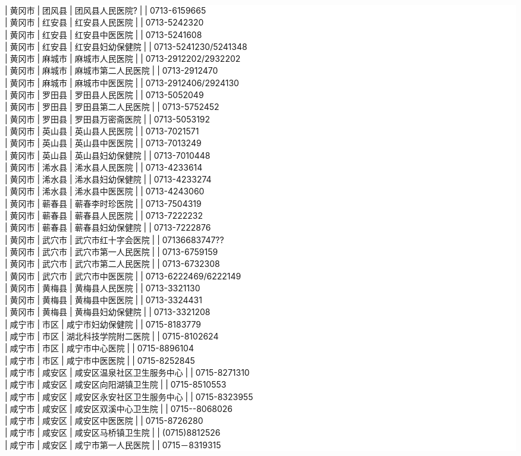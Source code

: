 |  黄冈市  |  团风县  |  团风县人民医院?  |    |  0713-6159665  
|  黄冈市  |  红安县  |  红安县人民医院  |    |  0713-5242320  
|  黄冈市  |  红安县  |  红安县中医医院  |    |  0713-5241608  
|  黄冈市  |  红安县  |  红安县妇幼保健院  |    |  0713-5241230/5241348  
|  黄冈市  |  麻城市  |  麻城市人民医院  |    |  0713-2912202/2932202  
|  黄冈市  |  麻城市  |  麻城市第二人民医院  |    |  0713-2912470  
|  黄冈市  |  麻城市  |  麻城市中医医院  |    |  0713-2912406/2924130  
|  黄冈市  |  罗田县  |  罗田县人民医院  |    |  0713-5052049  
|  黄冈市  |  罗田县  |  罗田县第二人民医院  |    |  0713-5752452  
|  黄冈市  |  罗田县  |  罗田县万密斋医院  |    |  0713-5053192  
|  黄冈市  |  英山县  |  英山县人民医院  |    |  0713-7021571  
|  黄冈市  |  英山县  |  英山县中医医院  |    |  0713-7013249  
|  黄冈市  |  英山县  |  英山县妇幼保健院  |    |  0713-7010448  
|  黄冈市  |  浠水县  |  浠水县人民医院  |    |  0713-4233614  
|  黄冈市  |  浠水县  |  浠水县妇幼保健院  |    |  0713-4233274  
|  黄冈市  |  浠水县  |  浠水县中医医院  |    |  0713-4243060  
|  黄冈市  |  蕲春县  |  蕲春李时珍医院  |    |  0713-7504319  
|  黄冈市  |  蕲春县  |  蕲春县人民医院  |    |  0713-7222232  
|  黄冈市  |  蕲春县  |  蕲春县妇幼保健院  |    |  0713-7222876  
|  黄冈市  |  武穴市  |  武穴市红十字会医院  |    |  07136683747??  
|  黄冈市  |  武穴市  |  武穴市第一人民医院  |    |  0713-6759159  
|  黄冈市  |  武穴市  |  武穴市第二人民医院  |    |  0713-6732308  
|  黄冈市  |  武穴市  |  武穴市中医医院  |    |  0713-6222469/6222149  
|  黄冈市  |  黄梅县  |  黄梅县人民医院  |    |  0713-3321130  
|  黄冈市  |  黄梅县  |  黄梅县中医医院  |    |  0713-3324431  
|  黄冈市  |  黄梅县  |  黄梅县妇幼保健院  |    |  0713-3321208  
|  咸宁市  |  市区  |  咸宁市妇幼保健院  |    |  0715-8183779  
|  咸宁市  |  市区  |  湖北科技学院附二医院  |    |  0715-8102624  
|  咸宁市  |  市区  |  咸宁市中心医院  |    |  0715-8896104  
|  咸宁市  |  市区  |  咸宁市中医医院  |    |  0715-8252845  
|  咸宁市  |  咸安区  |  咸安区温泉社区卫生服务中心  |    |  0715-8271310  
|  咸宁市  |  咸安区  |  咸安区向阳湖镇卫生院  |    |  0715-8510553  
|  咸宁市  |  咸安区  |  咸安区永安社区卫生服务中心  |    |  0715-8323955  
|  咸宁市  |  咸安区  |  咸安区双溪中心卫生院  |    |  0715--8068026  
|  咸宁市  |  咸安区  |  咸安区中医医院  |    |  0715-8726280  
|  咸宁市  |  咸安区  |  咸安区马桥镇卫生院  |    |  (0715)8812526  
|  咸宁市  |  咸安区  |  咸宁市第一人民医院  |    |  0715－8319315  